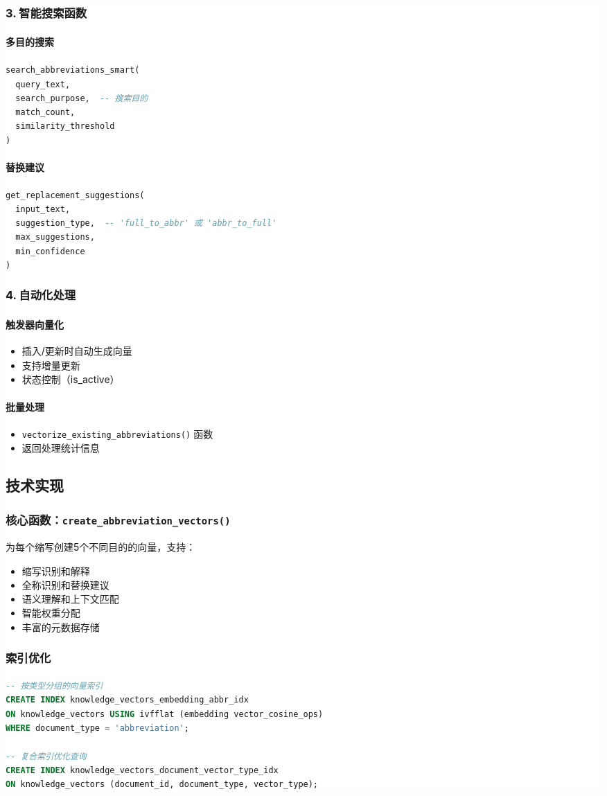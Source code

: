 ### 3. 智能搜索函数

#### 多目的搜索
```sql
search_abbreviations_smart(
  query_text,
  search_purpose,  -- 搜索目的
  match_count,
  similarity_threshold
)
```

#### 替换建议
```sql
get_replacement_suggestions(
  input_text,
  suggestion_type,  -- 'full_to_abbr' 或 'abbr_to_full'
  max_suggestions,
  min_confidence
)
```

### 4. 自动化处理

#### 触发器向量化
- 插入/更新时自动生成向量
- 支持增量更新
- 状态控制（is_active）

#### 批量处理
- `vectorize_existing_abbreviations()` 函数
- 返回处理统计信息

## 技术实现

### 核心函数：`create_abbreviation_vectors()`

为每个缩写创建5个不同目的的向量，支持：
- 缩写识别和解释
- 全称识别和替换建议
- 语义理解和上下文匹配
- 智能权重分配
- 丰富的元数据存储

### 索引优化

```sql
-- 按类型分组的向量索引
CREATE INDEX knowledge_vectors_embedding_abbr_idx 
ON knowledge_vectors USING ivfflat (embedding vector_cosine_ops)
WHERE document_type = 'abbreviation';

-- 复合索引优化查询
CREATE INDEX knowledge_vectors_document_vector_type_idx 
ON knowledge_vectors (document_id, document_type, vector_type);
```
